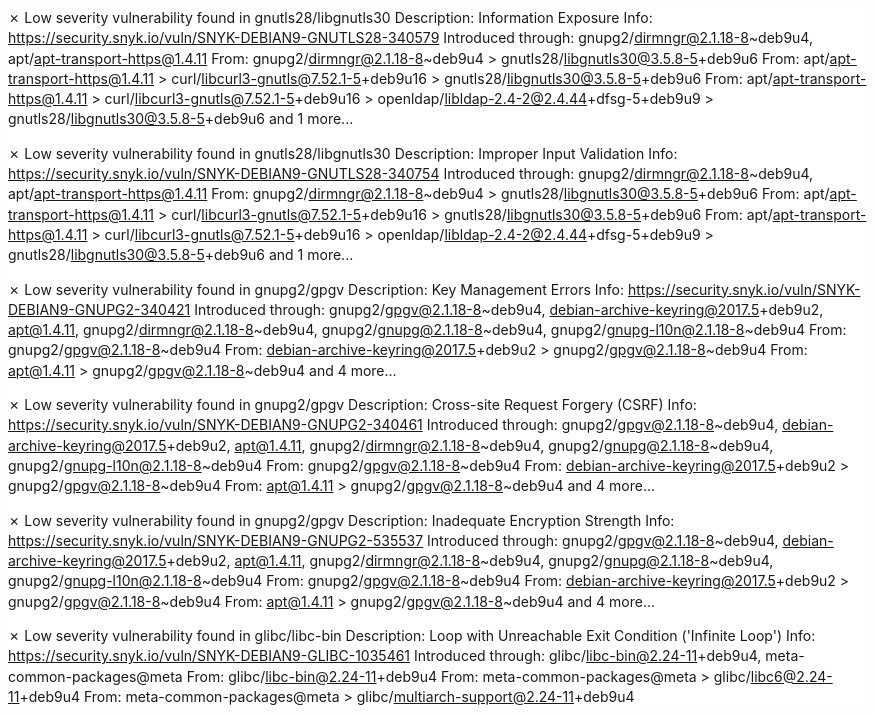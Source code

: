 ✗ Low severity vulnerability found in gnutls28/libgnutls30
  Description: Information Exposure
  Info: https://security.snyk.io/vuln/SNYK-DEBIAN9-GNUTLS28-340579
  Introduced through: gnupg2/dirmngr@2.1.18-8~deb9u4, apt/apt-transport-https@1.4.11
  From: gnupg2/dirmngr@2.1.18-8~deb9u4 > gnutls28/libgnutls30@3.5.8-5+deb9u6
  From: apt/apt-transport-https@1.4.11 > curl/libcurl3-gnutls@7.52.1-5+deb9u16 > gnutls28/libgnutls30@3.5.8-5+deb9u6
  From: apt/apt-transport-https@1.4.11 > curl/libcurl3-gnutls@7.52.1-5+deb9u16 > openldap/libldap-2.4-2@2.4.44+dfsg-5+deb9u9 > gnutls28/libgnutls30@3.5.8-5+deb9u6
  and 1 more...

✗ Low severity vulnerability found in gnutls28/libgnutls30
  Description: Improper Input Validation
  Info: https://security.snyk.io/vuln/SNYK-DEBIAN9-GNUTLS28-340754
  Introduced through: gnupg2/dirmngr@2.1.18-8~deb9u4, apt/apt-transport-https@1.4.11
  From: gnupg2/dirmngr@2.1.18-8~deb9u4 > gnutls28/libgnutls30@3.5.8-5+deb9u6
  From: apt/apt-transport-https@1.4.11 > curl/libcurl3-gnutls@7.52.1-5+deb9u16 > gnutls28/libgnutls30@3.5.8-5+deb9u6
  From: apt/apt-transport-https@1.4.11 > curl/libcurl3-gnutls@7.52.1-5+deb9u16 > openldap/libldap-2.4-2@2.4.44+dfsg-5+deb9u9 > gnutls28/libgnutls30@3.5.8-5+deb9u6
  and 1 more...

✗ Low severity vulnerability found in gnupg2/gpgv
  Description: Key Management Errors
  Info: https://security.snyk.io/vuln/SNYK-DEBIAN9-GNUPG2-340421
  Introduced through: gnupg2/gpgv@2.1.18-8~deb9u4, debian-archive-keyring@2017.5+deb9u2, apt@1.4.11, gnupg2/dirmngr@2.1.18-8~deb9u4, gnupg2/gnupg@2.1.18-8~deb9u4, gnupg2/gnupg-l10n@2.1.18-8~deb9u4
  From: gnupg2/gpgv@2.1.18-8~deb9u4
  From: debian-archive-keyring@2017.5+deb9u2 > gnupg2/gpgv@2.1.18-8~deb9u4
  From: apt@1.4.11 > gnupg2/gpgv@2.1.18-8~deb9u4
  and 4 more...

✗ Low severity vulnerability found in gnupg2/gpgv
  Description: Cross-site Request Forgery (CSRF)
  Info: https://security.snyk.io/vuln/SNYK-DEBIAN9-GNUPG2-340461
  Introduced through: gnupg2/gpgv@2.1.18-8~deb9u4, debian-archive-keyring@2017.5+deb9u2, apt@1.4.11, gnupg2/dirmngr@2.1.18-8~deb9u4, gnupg2/gnupg@2.1.18-8~deb9u4, gnupg2/gnupg-l10n@2.1.18-8~deb9u4
  From: gnupg2/gpgv@2.1.18-8~deb9u4
  From: debian-archive-keyring@2017.5+deb9u2 > gnupg2/gpgv@2.1.18-8~deb9u4
  From: apt@1.4.11 > gnupg2/gpgv@2.1.18-8~deb9u4
  and 4 more...

✗ Low severity vulnerability found in gnupg2/gpgv
  Description: Inadequate Encryption Strength
  Info: https://security.snyk.io/vuln/SNYK-DEBIAN9-GNUPG2-535537
  Introduced through: gnupg2/gpgv@2.1.18-8~deb9u4, debian-archive-keyring@2017.5+deb9u2, apt@1.4.11, gnupg2/dirmngr@2.1.18-8~deb9u4, gnupg2/gnupg@2.1.18-8~deb9u4, gnupg2/gnupg-l10n@2.1.18-8~deb9u4
  From: gnupg2/gpgv@2.1.18-8~deb9u4
  From: debian-archive-keyring@2017.5+deb9u2 > gnupg2/gpgv@2.1.18-8~deb9u4
  From: apt@1.4.11 > gnupg2/gpgv@2.1.18-8~deb9u4
  and 4 more...

✗ Low severity vulnerability found in glibc/libc-bin
  Description: Loop with Unreachable Exit Condition ('Infinite Loop')
  Info: https://security.snyk.io/vuln/SNYK-DEBIAN9-GLIBC-1035461
  Introduced through: glibc/libc-bin@2.24-11+deb9u4, meta-common-packages@meta
  From: glibc/libc-bin@2.24-11+deb9u4
  From: meta-common-packages@meta > glibc/libc6@2.24-11+deb9u4
  From: meta-common-packages@meta > glibc/multiarch-support@2.24-11+deb9u4
